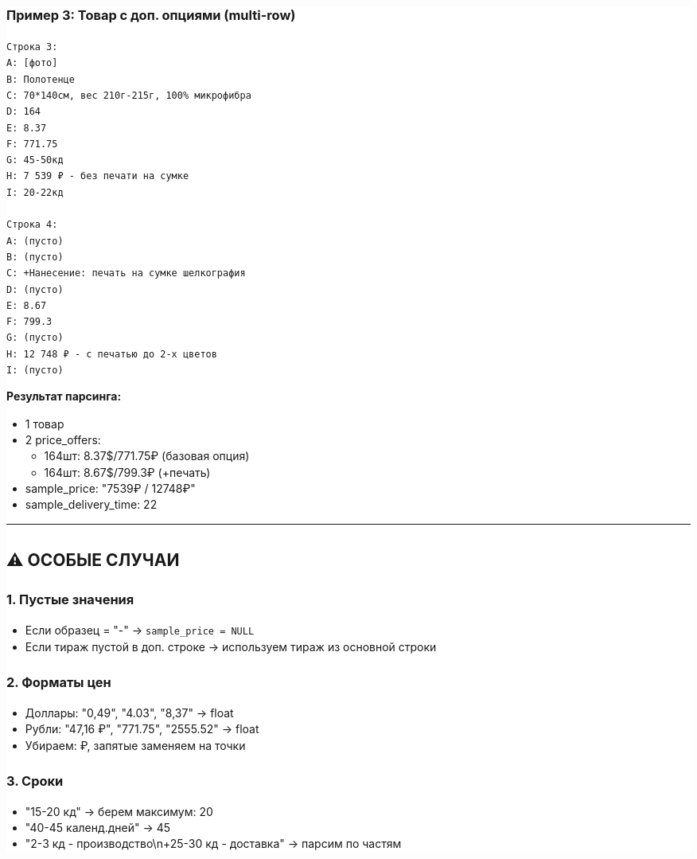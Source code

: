 ### Пример 3: Товар с доп. опциями (multi-row)
```
Строка 3:
A: [фото]
B: Полотенце
C: 70*140см, вес 210г-215г, 100% микрофибра
D: 164
E: 8.37
F: 771.75
G: 45-50кд
H: 7 539 ₽ - без печати на сумке
I: 20-22кд

Строка 4:
A: (пусто)
B: (пусто)
C: +Нанесение: печать на сумке шелкография
D: (пусто)
E: 8.67
F: 799.3
G: (пусто)
H: 12 748 ₽ - с печатью до 2-х цветов
I: (пусто)
```
**Результат парсинга:**
- 1 товар
- 2 price_offers:
  - 164шт: 8.37$/771.75₽ (базовая опция)
  - 164шт: 8.67$/799.3₽ (+печать)
- sample_price: "7539₽ / 12748₽"
- sample_delivery_time: 22

---

## ⚠️ ОСОБЫЕ СЛУЧАИ

### 1. Пустые значения
- Если образец = "-" → `sample_price = NULL`
- Если тираж пустой в доп. строке → используем тираж из основной строки

### 2. Форматы цен
- Доллары: "0,49", "4.03", "8,37" → float
- Рубли: "47,16 ₽", "771.75", "2555.52" → float
- Убираем: ₽, запятые заменяем на точки

### 3. Сроки
- "15-20 кд" → берем максимум: 20
- "40-45 календ.дней" → 45
- "2-3 кд - производство\n+25-30 кд - доставка" → парсим по частям
